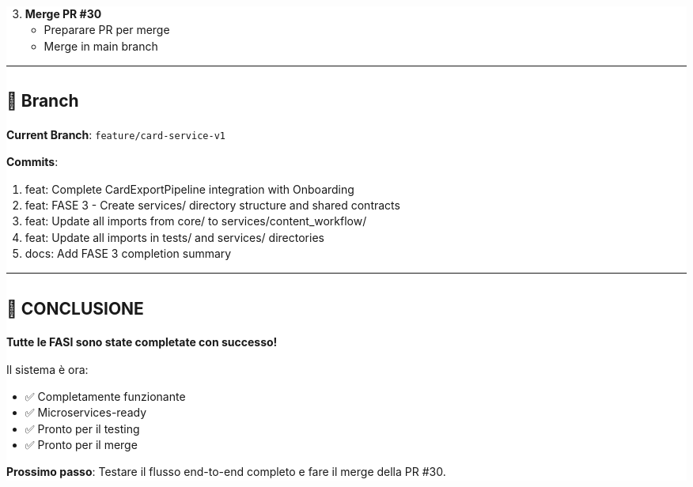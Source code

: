 3. **Merge PR #30**
   - Preparare PR per merge
   - Merge in main branch

---

## 📝 Branch

**Current Branch**: `feature/card-service-v1`

**Commits**:
1. feat: Complete CardExportPipeline integration with Onboarding
2. feat: FASE 3 - Create services/ directory structure and shared contracts
3. feat: Update all imports from core/ to services/content_workflow/
4. feat: Update all imports in tests/ and services/ directories
5. docs: Add FASE 3 completion summary

---

## 🎉 CONCLUSIONE

**Tutte le FASI sono state completate con successo!**

Il sistema è ora:
- ✅ Completamente funzionante
- ✅ Microservices-ready
- ✅ Pronto per il testing
- ✅ Pronto per il merge

**Prossimo passo**: Testare il flusso end-to-end completo e fare il merge della PR #30.

